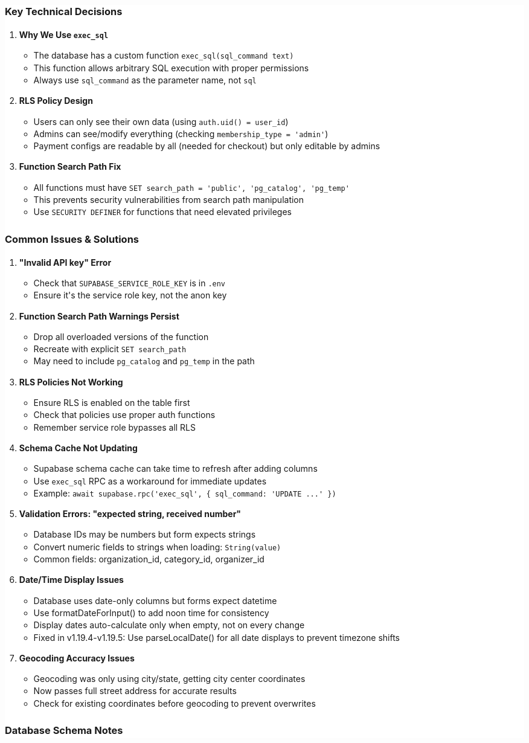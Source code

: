 ### Key Technical Decisions

1. **Why We Use `exec_sql`**
   - The database has a custom function `exec_sql(sql_command text)`
   - This function allows arbitrary SQL execution with proper permissions
   - Always use `sql_command` as the parameter name, not `sql`

2. **RLS Policy Design**
   - Users can only see their own data (using `auth.uid() = user_id`)
   - Admins can see/modify everything (checking `membership_type = 'admin'`)
   - Payment configs are readable by all (needed for checkout) but only editable by admins

3. **Function Search Path Fix**
   - All functions must have `SET search_path = 'public', 'pg_catalog', 'pg_temp'`
   - This prevents security vulnerabilities from search path manipulation
   - Use `SECURITY DEFINER` for functions that need elevated privileges

### Common Issues & Solutions

1. **"Invalid API key" Error**
   - Check that `SUPABASE_SERVICE_ROLE_KEY` is in `.env`
   - Ensure it's the service role key, not the anon key

2. **Function Search Path Warnings Persist**
   - Drop all overloaded versions of the function
   - Recreate with explicit `SET search_path`
   - May need to include `pg_catalog` and `pg_temp` in the path

3. **RLS Policies Not Working**
   - Ensure RLS is enabled on the table first
   - Check that policies use proper auth functions
   - Remember service role bypasses all RLS

4. **Schema Cache Not Updating**
   - Supabase schema cache can take time to refresh after adding columns
   - Use `exec_sql` RPC as a workaround for immediate updates
   - Example: `await supabase.rpc('exec_sql', { sql_command: 'UPDATE ...' })`

5. **Validation Errors: "expected string, received number"**
   - Database IDs may be numbers but form expects strings
   - Convert numeric fields to strings when loading: `String(value)`
   - Common fields: organization_id, category_id, organizer_id

6. **Date/Time Display Issues**
   - Database uses date-only columns but forms expect datetime
   - Use formatDateForInput() to add noon time for consistency
   - Display dates auto-calculate only when empty, not on every change
   - Fixed in v1.19.4-v1.19.5: Use parseLocalDate() for all date displays to prevent timezone shifts

7. **Geocoding Accuracy Issues**
   - Geocoding was only using city/state, getting city center coordinates
   - Now passes full street address for accurate results
   - Check for existing coordinates before geocoding to prevent overwrites

### Database Schema Notes
